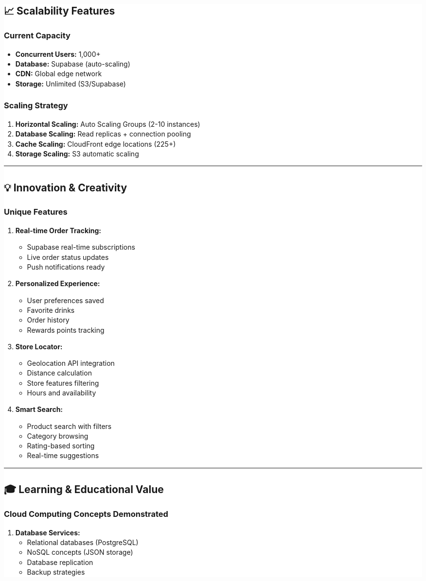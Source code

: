 
## 📈 Scalability Features

### Current Capacity
- **Concurrent Users:** 1,000+
- **Database:** Supabase (auto-scaling)
- **CDN:** Global edge network
- **Storage:** Unlimited (S3/Supabase)

### Scaling Strategy
1. **Horizontal Scaling:** Auto Scaling Groups (2-10 instances)
2. **Database Scaling:** Read replicas + connection pooling
3. **Cache Scaling:** CloudFront edge locations (225+)
4. **Storage Scaling:** S3 automatic scaling

---

## 💡 Innovation & Creativity

### Unique Features

1. **Real-time Order Tracking:**
   - Supabase real-time subscriptions
   - Live order status updates
   - Push notifications ready

2. **Personalized Experience:**
   - User preferences saved
   - Favorite drinks
   - Order history
   - Rewards points tracking

3. **Store Locator:**
   - Geolocation API integration
   - Distance calculation
   - Store features filtering
   - Hours and availability

4. **Smart Search:**
   - Product search with filters
   - Category browsing
   - Rating-based sorting
   - Real-time suggestions

---

## 🎓 Learning & Educational Value

### Cloud Computing Concepts Demonstrated

1. **Database Services:**
   - Relational databases (PostgreSQL)
   - NoSQL concepts (JSON storage)
   - Database replication
   - Backup strategies
